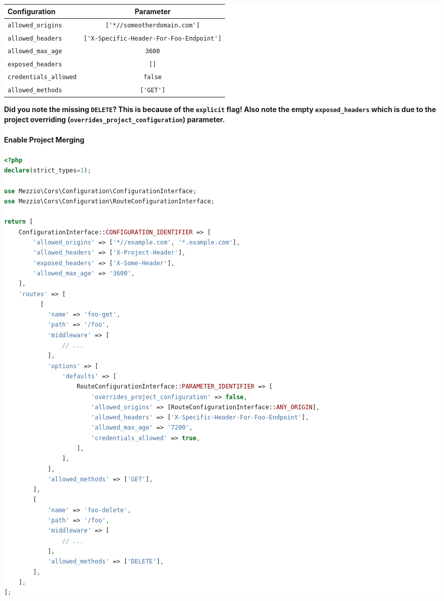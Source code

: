 | Configuration | Parameter |
|:------------- |:-------------:|
| `allowed_origins` | `['*//someotherdomain.com']`
| `allowed_headers` | `['X-Specific-Header-For-Foo-Endpoint']`
| `allowed_max_age` | `3600`
| `exposed_headers` | `[]`
| `credentials_allowed` | `false`
| `allowed_methods` | `['GET']`

**Did you note the missing `DELETE`? This is because of the `explicit` flag! Also note the empty `exposed_headers` which is due to the project overriding (`overrides_project_configuration`) parameter.**

#### Enable Project Merging

```php
<?php
declare(strict_types=1);

use Mezzio\Cors\Configuration\ConfigurationInterface;
use Mezzio\Cors\Configuration\RouteConfigurationInterface;

return [
    ConfigurationInterface::CONFIGURATION_IDENTIFIER => [
        'allowed_origins' => ['*//example.com', '*.example.com'],
        'allowed_headers' => ['X-Project-Header'],
        'exposed_headers' => ['X-Some-Header'],
        'allowed_max_age' => '3600',
    ],
    'routes' => [
          [
            'name' => 'foo-get',
            'path' => '/foo',
            'middleware' => [
                // ...
            ],
            'options' => [
                'defaults' => [
                    RouteConfigurationInterface::PARAMETER_IDENTIFIER => [
                        'overrides_project_configuration' => false,
                        'allowed_origins' => [RouteConfigurationInterface::ANY_ORIGIN],
                        'allowed_headers' => ['X-Specific-Header-For-Foo-Endpoint'],
                        'allowed_max_age' => '7200',
                        'credentials_allowed' => true,
                    ],
                ],
            ],
            'allowed_methods' => ['GET'],
        ],
        [
            'name' => 'foo-delete',
            'path' => '/foo',
            'middleware' => [
                // ...
            ],
            'allowed_methods' => ['DELETE'],
        ],
    ],
];
```
